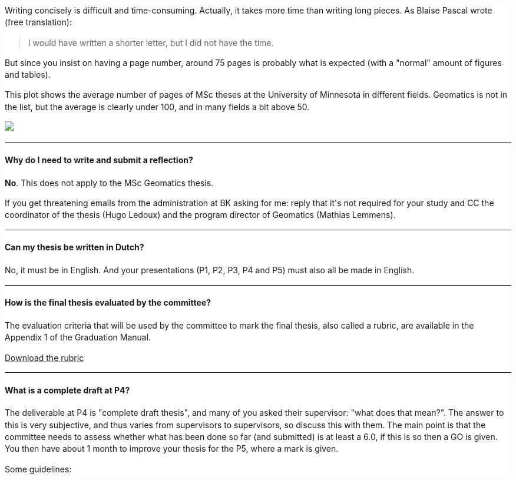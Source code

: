 Writing concisely is difficult and time-consuming.
Actually, it takes more time than writing long pieces.
As Blaise Pascal wrote (free translation):

> I would have written a shorter letter, but I did not have the time.

But since you insist on having a page number, around 75 pages is probably what is expected (with a "normal" amount of figures and tables). 

This plot shows the average number of pages of MSc theses at the University of Minnesota in different fields.
Geomatics is not in the list, but the average is clearly under 100, and in many fields a bit above 50.

[![](http://i1.wp.com/flowingdata.com/wp-content/uploads/2015/06/Thesis-lengths.png?fit=620%2C9999)](http://flowingdata.com/2015/06/09/length-of-the-average-masters-thesis/)

- - -

#### Why do I need to write and submit a reflection?

__No__. This does not apply to the MSc Geomatics thesis.

If you get threatening emails from the administration at BK asking for me: reply that it's not required for your study and CC the coordinator of the thesis (Hugo Ledoux) and the program director of Geomatics (Mathias Lemmens).


- - -

#### Can my thesis be written in Dutch?

No, it must be in English. And your presentations (P1, P2, P3, P4 and P5) must also all be made in English.

- - -

#### How is the final thesis evaluated by the committee?


The evaluation criteria that will be used by the committee to mark the final thesis, also called a rubric, are available in the Appendix 1 of the Graduation Manual.

[Download the rubric](../rubric/)


- - -

#### What is a complete draft at P4?


The deliverable at P4 is "complete draft thesis", and many of you asked their supervisor: "what does that mean?".
The answer to this is very subjective, and thus varies from supervisors to supervisors, so discuss this with them.
The main point is that the committee needs to assess whether what has been done so far (and submitted) is at least a 6.0, if this is so then a GO is given. 
You then have about 1 month to improve your thesis for the P5, where a mark is given.

Some guidelines:
